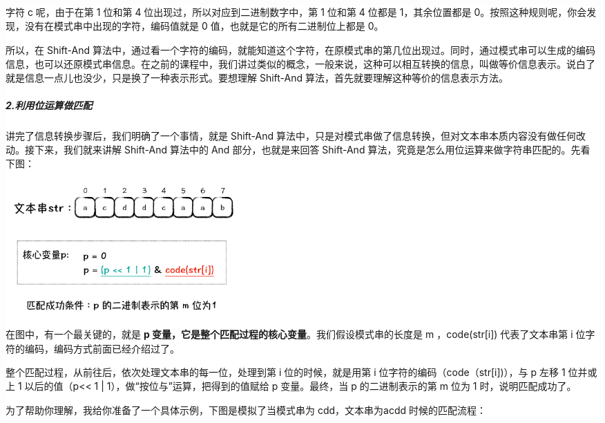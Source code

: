 字符 c 呢，由于在第 1 位和第 4 位出现过，所以对应到二进制数字中，第 1 位和第 4 位都是 1，其余位置都是 0。按照这种规则呢，你会发现，没有在模式串中出现的字符，编码值就是 0 值，也就是它的所有二进制位上都是 0。

所以，在 Shift-And 算法中，通过看一个字符的编码，就能知道这个字符，在原模式串的第几位出现过。同时，通过模式串可以生成的编码信息，也可以还原模式串信息。在之前的课程中，我们讲过类似的概念，一般来说，这种可以相互转换的信息，叫做等价信息表示。说白了就是信息一点儿也没少，只是换了一种表示形式。要想理解 Shift-And 算法，首先就要理解这种等价的信息表示方法。

##### 2.利用位运算做匹配

讲完了信息转换步骤后，我们明确了一个事情，就是 Shift-And 算法中，只是对模式串做了信息转换，但对文本串本质内容没有做任何改动。接下来，我们就来讲解 Shift-And 算法中的 And 部分，也就是来回答 Shift-And 算法，究竟是怎么用位运算来做字符串匹配的。先看下图：

<img src="./img/1293af0c4e3ce6a29bfe681603f19cb4.jpg" alt="img" style="zoom:33%;" />

在图中，有一个最关键的，就是 **p 变量，它是整个匹配过程的核心变量**。我们假设模式串的长度是 m ，code(str[i]) 代表了文本串第 i 位字符的编码，编码方式前面已经介绍过了。

整个匹配过程，从前往后，依次处理文本串的每一位，处理到第 i 位的时候，就是用第 i 位字符的编码（code（str[i])），与 p 左移 1 位并或上 1 以后的值（p<< 1 | 1），做“按位与”运算，把得到的值赋给 p 变量。最终，当 p 的二进制表示的第 m 位为 1 时，说明匹配成功了。

为了帮助你理解，我给你准备了一个具体示例，下图是模拟了当模式串为 cdd，文本串为acdd 时候的匹配流程：
